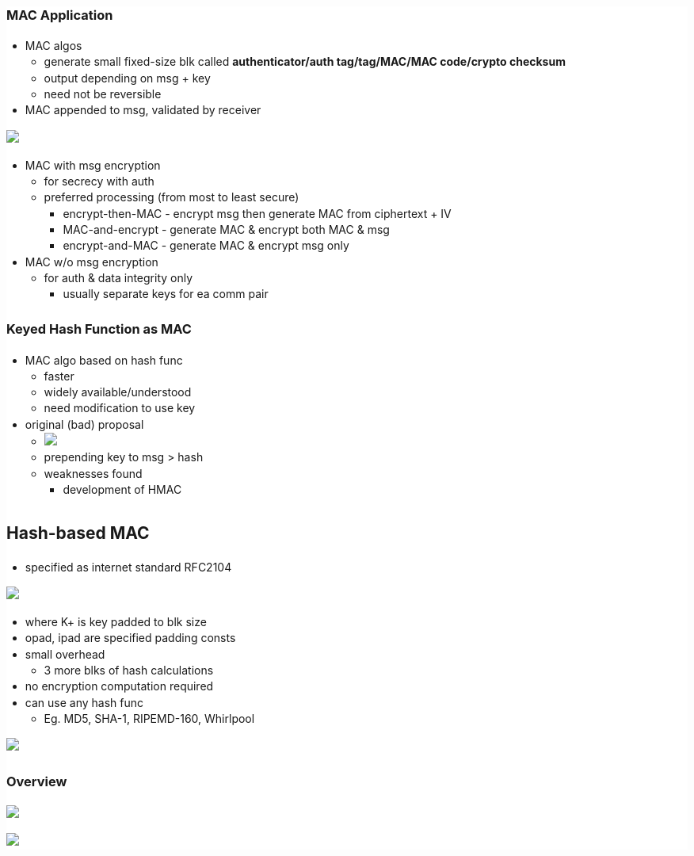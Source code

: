 ### MAC Application
- MAC algos
    - generate small fixed-size blk called __authenticator/auth tag/tag/MAC/MAC code/crypto checksum__
    - output depending on msg + key
    - need not be reversible
- MAC appended to msg, validated by receiver

![](https://i.imgur.com/ssNOOhM.png)

- MAC with msg encryption
    - for secrecy with auth
    - preferred processing (from most to least secure)
        - encrypt-then-MAC - encrypt msg then generate MAC from ciphertext + IV
        - MAC-and-encrypt - generate MAC & encrypt both MAC & msg
        - encrypt-and-MAC - generate MAC & encrypt msg only
- MAC w/o msg encryption
    - for auth & data integrity only
        - usually separate keys for ea comm pair

### Keyed Hash Function as MAC
- MAC algo based on hash func
    - faster
    - widely available/understood
    - need modification to use key
- original (bad) proposal
    - ![](https://i.imgur.com/5sFNbFp.png)
    - prepending key to msg > hash
    - weaknesses found
        - development of HMAC


Hash-based MAC
---
- specified as internet standard RFC2104

![](https://i.imgur.com/KqX17E3.png)

- where K+ is key padded to blk size
- opad, ipad are specified padding consts
- small overhead
    - 3 more blks of hash calculations
- no encryption computation required
- can use any hash func
    - Eg. MD5, SHA-1, RIPEMD-160, Whirlpool

![](https://i.imgur.com/R9a58oo.png)

### Overview
![](https://i.imgur.com/oqROkFN.png)

![](https://i.imgur.com/idFyO4Z.png)
